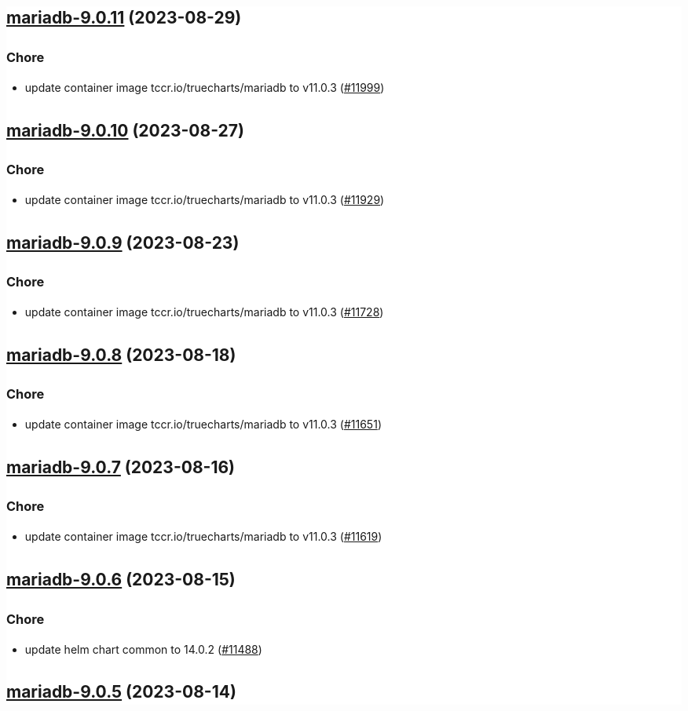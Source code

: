 ## [mariadb-9.0.11](https://github.com/truecharts/charts/compare/mariadb-9.0.10...mariadb-9.0.11) (2023-08-29)

### Chore

- update container image tccr.io/truecharts/mariadb to v11.0.3 ([#11999](https://github.com/truecharts/charts/issues/11999))

## [mariadb-9.0.10](https://github.com/truecharts/charts/compare/mariadb-9.0.9...mariadb-9.0.10) (2023-08-27)

### Chore

- update container image tccr.io/truecharts/mariadb to v11.0.3 ([#11929](https://github.com/truecharts/charts/issues/11929))

## [mariadb-9.0.9](https://github.com/truecharts/charts/compare/mariadb-9.0.8...mariadb-9.0.9) (2023-08-23)

### Chore

- update container image tccr.io/truecharts/mariadb to v11.0.3 ([#11728](https://github.com/truecharts/charts/issues/11728))

## [mariadb-9.0.8](https://github.com/truecharts/charts/compare/mariadb-9.0.7...mariadb-9.0.8) (2023-08-18)

### Chore

- update container image tccr.io/truecharts/mariadb to v11.0.3 ([#11651](https://github.com/truecharts/charts/issues/11651))

## [mariadb-9.0.7](https://github.com/truecharts/charts/compare/mariadb-9.0.6...mariadb-9.0.7) (2023-08-16)

### Chore

- update container image tccr.io/truecharts/mariadb to v11.0.3 ([#11619](https://github.com/truecharts/charts/issues/11619))

## [mariadb-9.0.6](https://github.com/truecharts/charts/compare/mariadb-9.0.5...mariadb-9.0.6) (2023-08-15)

### Chore

- update helm chart common to 14.0.2 ([#11488](https://github.com/truecharts/charts/issues/11488))

## [mariadb-9.0.5](https://github.com/truecharts/charts/compare/mariadb-9.0.4...mariadb-9.0.5) (2023-08-14)
